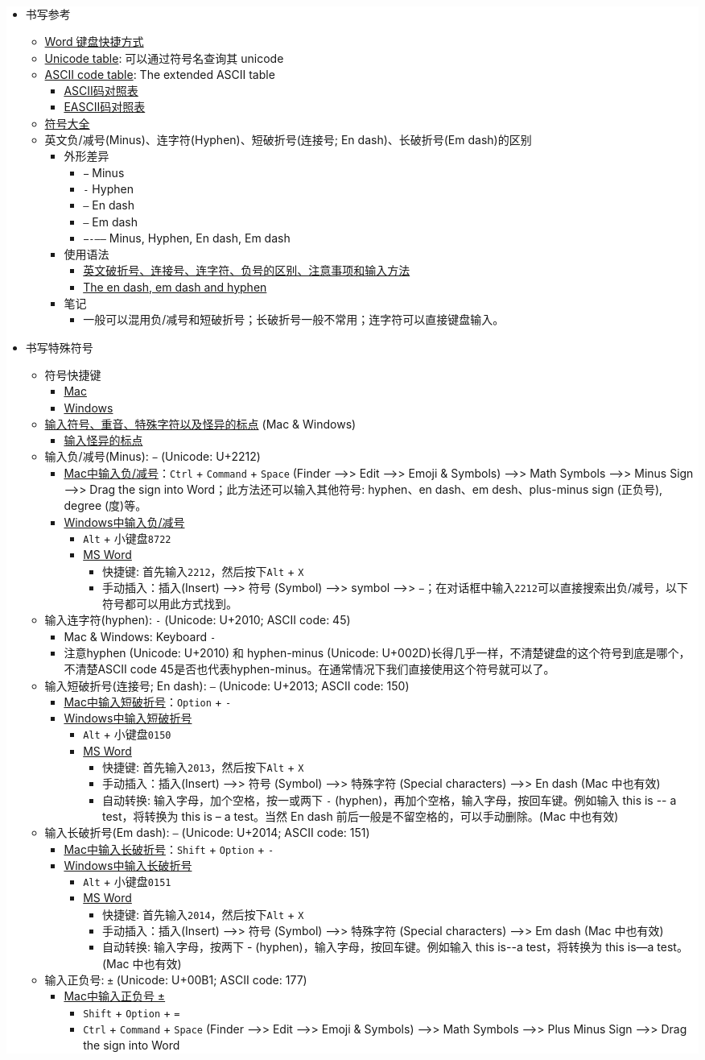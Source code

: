 - 书写参考
    - [Word 键盘快捷方式](https://support.office.com/zh-cn/article/word-for-mac-%E4%B8%AD%E7%9A%84%E9%94%AE%E7%9B%98%E5%BF%AB%E6%8D%B7%E6%96%B9%E5%BC%8F-3256d48a-7967-475d-be81-a6e3e1284b25)
    - [Unicode table](https://unicode-table.com/en/): 可以通过符号名查询其 unicode
    - [ASCII code table](https://www.ascii-code.com/): The extended ASCII table
        - [ASCII码对照表](http://ascii.911cha.com/)
        - [EASCII码对照表](http://ascii.911cha.com/eascii.html)
    - [符号大全](http://www.fhdq.net)
    - 英文负/减号(Minus)、连字符(Hyphen)、短破折号(连接号; En dash)、长破折号(Em dash)的区别
        - 外形差异
            - `−` Minus
            - `-` Hyphen
            - `–` En dash
            - `—` Em dash
            - `−-–—` Minus, Hyphen, En dash, Em dash
        - 使用语法
            - [英文破折号、连接号、连字符、负号的区别、注意事项和输入方法](http://blog.sciencenet.cn/blog-437026-733739.html)
            - [The en dash, em dash and hyphen](https://www.punctuationmatters.com/hyphen-dash-n-dash-and-m-dash)
        - 笔记
            - 一般可以混用负/减号和短破折号；长破折号一般不常用；连字符可以直接键盘输入。

- 书写特殊符号
    - 符号快捷键
        - [Mac](https://www.webnots.com/option-or-alt-key-shortcuts-to-insert-symbols-in-mac-os-x)
        - [Windows](https://www.webnots.com/alt-key-windows-shortcuts/)
    - [输入符号、重音、特殊字符以及怪异的标点](https://www.howtotype.net/) (Mac & Windows)
        - [输入怪异的标点](https://www.howtotype.net/category/punctuation)
    - 输入负/减号(Minus): `−` (Unicode: U+2212)
        - [Mac中输入负/减号](https://apple.stackexchange.com/questions/39448/how-do-you-type-a-true-minus-sign-not-a-hyphen-on-a-mac)：`Ctrl` + `Command` + `Space` (Finder -->> Edit -->> Emoji & Symbols) -->> Math Symbols -->> Minus Sign -->> Drag the sign into Word；此方法还可以输入其他符号: hyphen、en dash、em desh、plus-minus sign (正负号), degree (度)等。
        - [Windows中输入负/减号](https://en.wikipedia.org/wiki/Wikipedia:How_to_make_dashes)
            - `Alt` + 小键盘`8722`
            - [MS Word](http://blog.sciencenet.cn/blog-437026-733739.html)
                - 快捷键: 首先输入`2212`，然后按下`Alt` + `X`
                - 手动插入：插入(Insert) -->> 符号 (Symbol) -->> symbol -->> `−`；在对话框中输入`2212`可以直接搜索出负/减号，以下符号都可以用此方式找到。
    - 输入连字符(hyphen): `-` (Unicode: U+2010; ASCII code: 45)
        - Mac & Windows: Keyboard `-`
        - 注意hyphen (Unicode: U+2010) 和 hyphen-minus (Unicode: U+002D)长得几乎一样，不清楚键盘的这个符号到底是哪个，不清楚ASCII code 45是否也代表hyphen-minus。在通常情况下我们直接使用这个符号就可以了。
    - 输入短破折号(连接号; En dash): `–` (Unicode: U+2013; ASCII code: 150)
        - [Mac中输入短破折号](https://www.howtotype.net/symbol/en-dash/)：`Option` + `-`
        - [Windows中输入短破折号](https://www.howtotype.net/symbol/en-dash/)
            - `Alt` + 小键盘`0150`
            - [MS Word](http://blog.sciencenet.cn/blog-437026-733739.html)
                - 快捷键: 首先输入`2013`，然后按下`Alt` + `X`
                - 手动插入：插入(Insert) -->> 符号 (Symbol) -->> 特殊字符 (Special characters) -->> En dash (Mac 中也有效)
                - 自动转换: 输入字母，加个空格，按一或两下 `-` (hyphen)，再加个空格，输入字母，按回车键。例如输入 this is -- a test，将转换为 this is – a test。当然 En dash 前后一般是不留空格的，可以手动删除。(Mac 中也有效)
    - 输入长破折号(Em dash): `—` (Unicode: U+2014; ASCII code: 151)
        - [Mac中输入长破折号](https://www.howtotype.net/symbol/em-dash/)：`Shift` + `Option` + `-`
        - [Windows中输入长破折号](https://www.howtotype.net/symbol/em-dash/)
            - `Alt` + 小键盘`0151`
            - [MS Word](http://blog.sciencenet.cn/blog-437026-733739.html)
                - 快捷键: 首先输入`2014`，然后按下`Alt` + `X`
                - 手动插入：插入(Insert) -->> 符号 (Symbol) -->> 特殊字符 (Special characters) -->> Em dash (Mac 中也有效)
                - 自动转换: 输入字母，按两下 - (hyphen)，输入字母，按回车键。例如输入 this is--a test，将转换为 this is—a test。(Mac 中也有效)
    - 输入正负号: `±` (Unicode: U+00B1; ASCII code: 177)
        - [Mac中输入正负号 ±](https://www.howtotype.net/symbol/Plus~minus_sign/)
            - `Shift` + `Option` + `=`
            - `Ctrl` + `Command` + `Space` (Finder -->> Edit -->> Emoji & Symbols) -->> Math Symbols -->> Plus Minus Sign -->> Drag the sign into Word